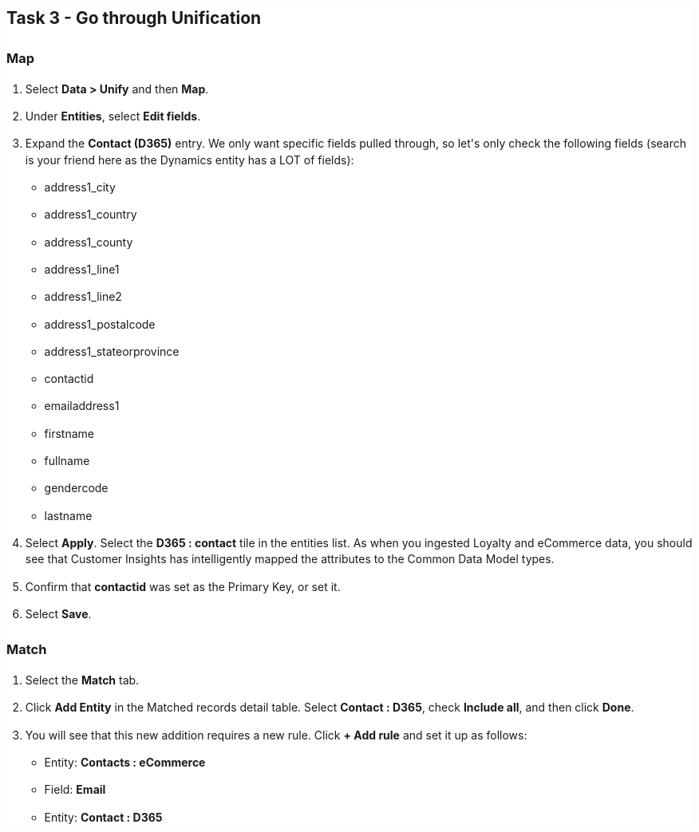 ## Task 3 - Go through Unification

### Map

1.  Select **Data > Unify** and then **Map**. 

2.  Under **Entities**, select **Edit fields**. 

3.  Expand the **Contact (D365)** entry. We only want specific fields pulled through, so let's only check the following fields (search is your friend here as the Dynamics entity has a LOT of fields):

	- address1_city

	- address1_country

	- address1_county

	- address1_line1

	- address1_line2

	- address1_postalcode

	- address1_stateorprovince

	- contactid

	- emailaddress1

	- firstname

	- fullname

	- gendercode

	- lastname

4.  Select **Apply**. Select the **D365 : contact** tile in the entities list. As when you ingested Loyalty and eCommerce data, you should see that Customer Insights has intelligently mapped the attributes to the Common Data Model types. 

5.  Confirm that **contactid** was set as the Primary Key, or set it.

6.  Select **Save**.


### Match

1. Select the **Match** tab.

3. Click **Add Entity** in the Matched records detail table. Select **Contact : D365**, check **Include all**, and then click **Done**.

4. You will see that this new addition requires a new rule. Click **+ Add rule** and set it up as follows:

	- Entity: **Contacts : eCommerce**

	- Field: **Email**

	- Entity: **Contact : D365**
